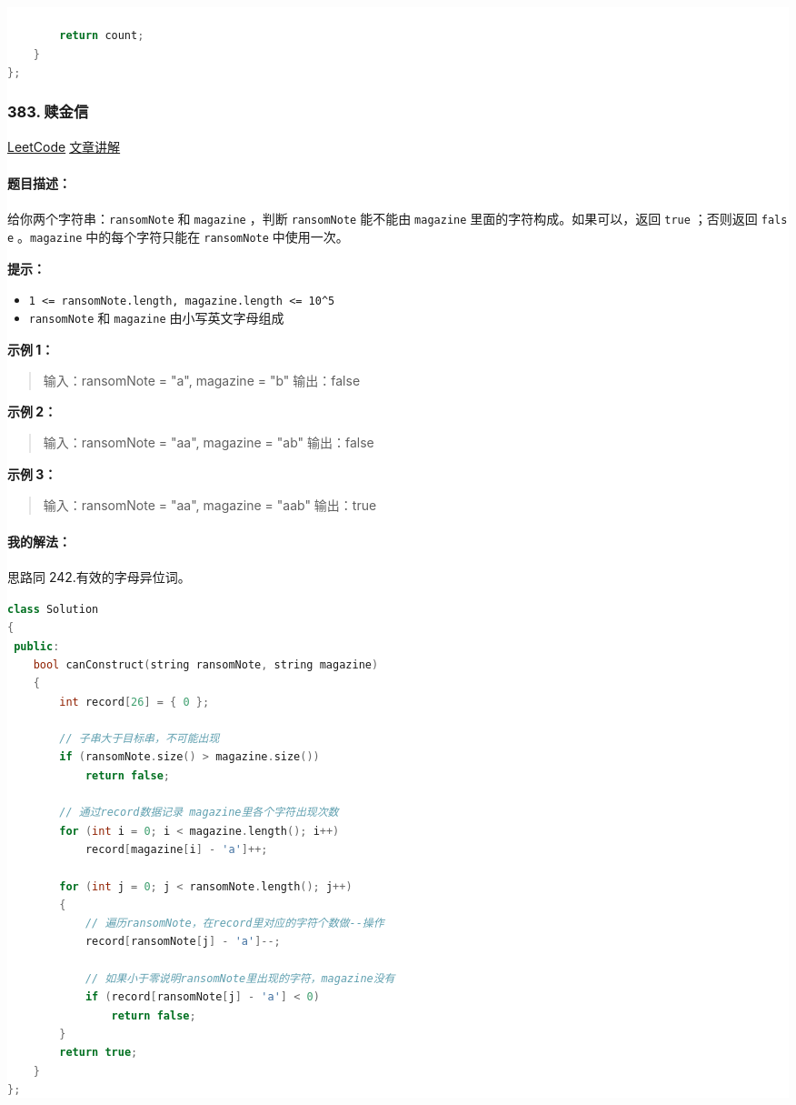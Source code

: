 ```C++

		return count;
	}
};
```

### 383. 赎金信
[LeetCode](https://leetcode.cn/problems/ransom-note/)  [文章讲解](https://programmercarl.com/0383.%E8%B5%8E%E9%87%91%E4%BF%A1.html)

#### 题目描述：

给你两个字符串：`ransomNote` 和 `magazine` ，判断 `ransomNote` 能不能由 `magazine` 里面的字符构成。如果可以，返回 `true` ；否则返回 `false` 。`magazine` 中的每个字符只能在 `ransomNote` 中使用一次。

**提示：**

- `1 <= ransomNote.length, magazine.length <= 10^5`
- `ransomNote` 和 `magazine` 由小写英文字母组成

**示例 1：**

> 输入：ransomNote = "a", magazine = "b"
> 输出：false

**示例 2：**

> 输入：ransomNote = "aa", magazine = "ab"
> 输出：false

**示例 3：**

> 输入：ransomNote = "aa", magazine = "aab"
> 输出：true

#### 我的解法：

思路同 242.有效的字母异位词。

```C++
class Solution
{
 public:
	bool canConstruct(string ransomNote, string magazine)
	{
		int record[26] = { 0 };

		// 子串大于目标串，不可能出现
		if (ransomNote.size() > magazine.size())
			return false;

		// 通过record数据记录 magazine里各个字符出现次数
		for (int i = 0; i < magazine.length(); i++)
			record[magazine[i] - 'a']++;

		for (int j = 0; j < ransomNote.length(); j++)
		{
			// 遍历ransomNote，在record里对应的字符个数做--操作
			record[ransomNote[j] - 'a']--;

			// 如果小于零说明ransomNote里出现的字符，magazine没有
			if (record[ransomNote[j] - 'a'] < 0)
				return false;
		}
		return true;
	}
};
```
